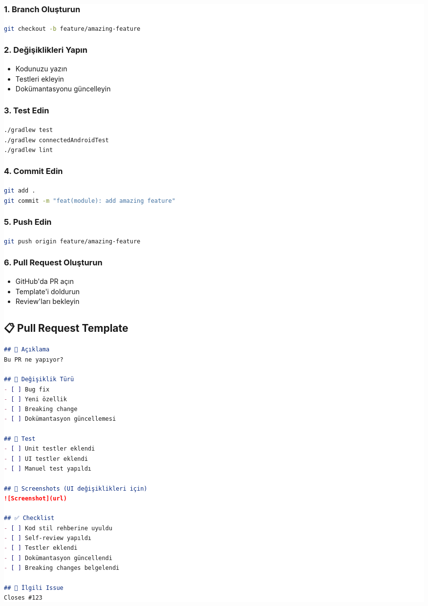 ### 1. Branch Oluşturun
```bash
git checkout -b feature/amazing-feature
```

### 2. Değişiklikleri Yapın
- Kodunuzu yazın
- Testleri ekleyin
- Dokümantasyonu güncelleyin

### 3. Test Edin
```bash
./gradlew test
./gradlew connectedAndroidTest
./gradlew lint
```

### 4. Commit Edin
```bash
git add .
git commit -m "feat(module): add amazing feature"
```

### 5. Push Edin
```bash
git push origin feature/amazing-feature
```

### 6. Pull Request Oluşturun
- GitHub'da PR açın
- Template'i doldurun
- Review'ları bekleyin

## 📋 Pull Request Template

```markdown
## 📝 Açıklama
Bu PR ne yapıyor?

## 🎯 Değişiklik Türü
- [ ] Bug fix
- [ ] Yeni özellik
- [ ] Breaking change
- [ ] Dokümantasyon güncellemesi

## 🧪 Test
- [ ] Unit testler eklendi
- [ ] UI testler eklendi
- [ ] Manuel test yapıldı

## 📸 Screenshots (UI değişiklikleri için)
![Screenshot](url)

## ✅ Checklist
- [ ] Kod stil rehberine uyuldu
- [ ] Self-review yapıldı
- [ ] Testler eklendi
- [ ] Dokümantasyon güncellendi
- [ ] Breaking changes belgelendi

## 🔗 İlgili Issue
Closes #123
```
